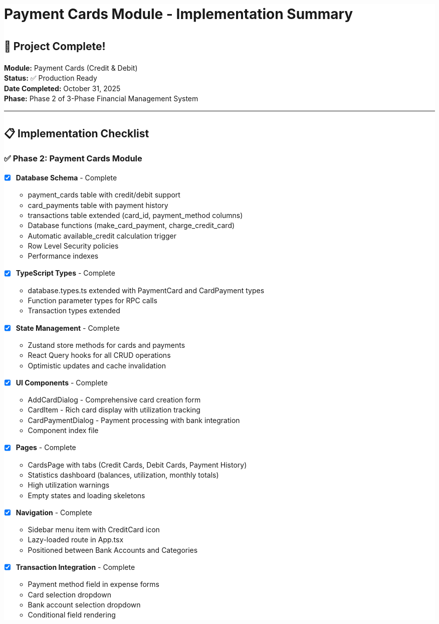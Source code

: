 # Payment Cards Module - Implementation Summary

## 🎉 Project Complete!

**Module:** Payment Cards (Credit & Debit)  
**Status:** ✅ Production Ready  
**Date Completed:** October 31, 2025  
**Phase:** Phase 2 of 3-Phase Financial Management System

---

## 📋 Implementation Checklist

### ✅ Phase 2: Payment Cards Module

- [x] **Database Schema** - Complete
  - payment_cards table with credit/debit support
  - card_payments table with payment history
  - transactions table extended (card_id, payment_method columns)
  - Database functions (make_card_payment, charge_credit_card)
  - Automatic available_credit calculation trigger
  - Row Level Security policies
  - Performance indexes

- [x] **TypeScript Types** - Complete
  - database.types.ts extended with PaymentCard and CardPayment types
  - Function parameter types for RPC calls
  - Transaction types extended

- [x] **State Management** - Complete
  - Zustand store methods for cards and payments
  - React Query hooks for all CRUD operations
  - Optimistic updates and cache invalidation

- [x] **UI Components** - Complete
  - AddCardDialog - Comprehensive card creation form
  - CardItem - Rich card display with utilization tracking
  - CardPaymentDialog - Payment processing with bank integration
  - Component index file

- [x] **Pages** - Complete
  - CardsPage with tabs (Credit Cards, Debit Cards, Payment History)
  - Statistics dashboard (balances, utilization, monthly totals)
  - High utilization warnings
  - Empty states and loading skeletons

- [x] **Navigation** - Complete
  - Sidebar menu item with CreditCard icon
  - Lazy-loaded route in App.tsx
  - Positioned between Bank Accounts and Categories

- [x] **Transaction Integration** - Complete
  - Payment method field in expense forms
  - Card selection dropdown
  - Bank account selection dropdown
  - Conditional field rendering
